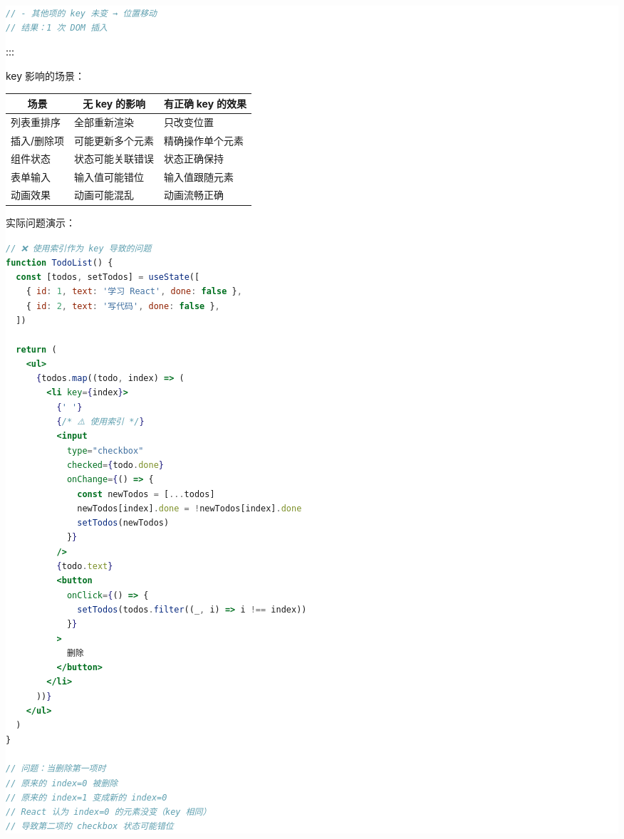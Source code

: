 ```jsx [有 key]
// - 其他项的 key 未变 → 位置移动
// 结果：1 次 DOM 插入
```

:::

key 影响的场景：

| 场景        | 无 key 的影响    | 有正确 key 的效果 |
| ----------- | ---------------- | ----------------- |
| 列表重排序  | 全部重新渲染     | 只改变位置        |
| 插入/删除项 | 可能更新多个元素 | 精确操作单个元素  |
| 组件状态    | 状态可能关联错误 | 状态正确保持      |
| 表单输入    | 输入值可能错位   | 输入值跟随元素    |
| 动画效果    | 动画可能混乱     | 动画流畅正确      |

实际问题演示：

```jsx
// ❌ 使用索引作为 key 导致的问题
function TodoList() {
  const [todos, setTodos] = useState([
    { id: 1, text: '学习 React', done: false },
    { id: 2, text: '写代码', done: false },
  ])

  return (
    <ul>
      {todos.map((todo, index) => (
        <li key={index}>
          {' '}
          {/* ⚠️ 使用索引 */}
          <input
            type="checkbox"
            checked={todo.done}
            onChange={() => {
              const newTodos = [...todos]
              newTodos[index].done = !newTodos[index].done
              setTodos(newTodos)
            }}
          />
          {todo.text}
          <button
            onClick={() => {
              setTodos(todos.filter((_, i) => i !== index))
            }}
          >
            删除
          </button>
        </li>
      ))}
    </ul>
  )
}

// 问题：当删除第一项时
// 原来的 index=0 被删除
// 原来的 index=1 变成新的 index=0
// React 认为 index=0 的元素没变（key 相同）
// 导致第二项的 checkbox 状态可能错位
```


[1]: https://react.dev/learn/rendering-lists#keeping-list-items-in-order-with-key
[2]: https://react.dev/learn/preserving-and-resetting-state
[3]: https://robinpokorny.com/blog/index-as-a-key-is-an-anti-pattern/
[4]: https://kentcdodds.com/blog/understanding-reacts-key-prop